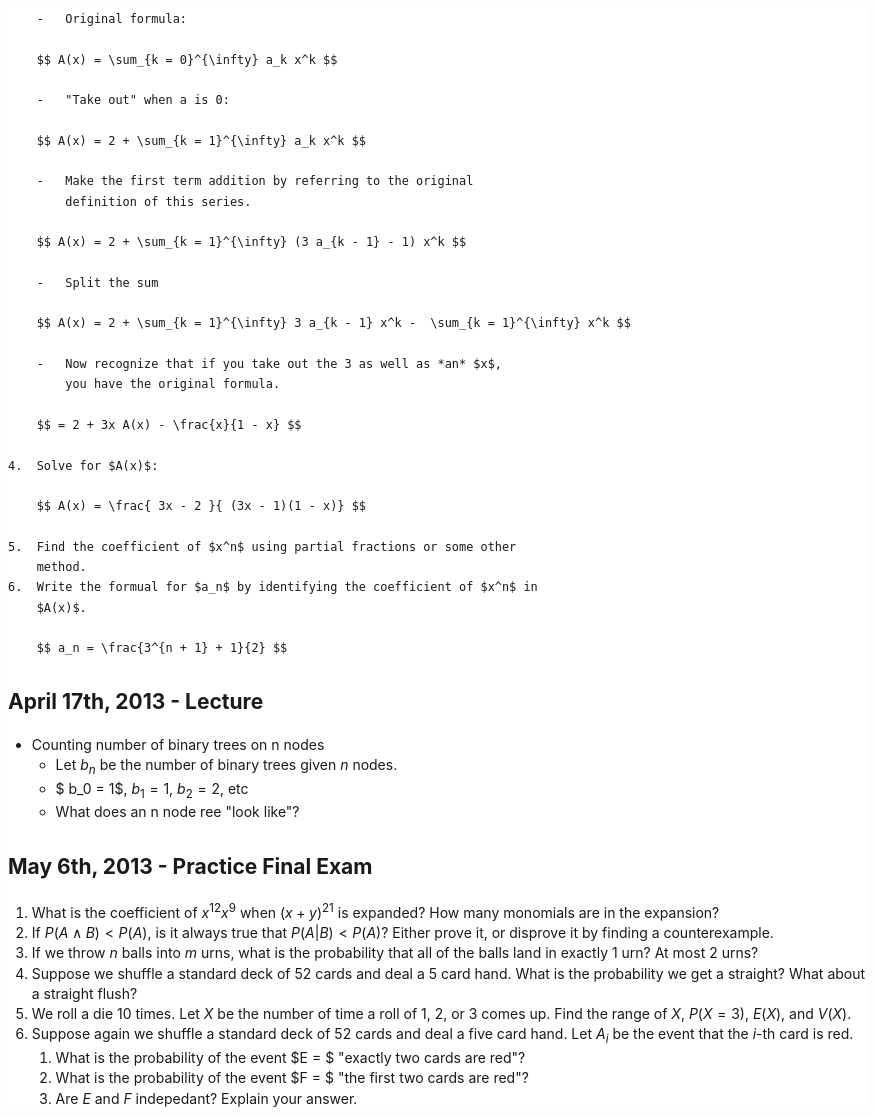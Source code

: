         -   Original formula:
        
        $$ A(x) = \sum_{k = 0}^{\infty} a_k x^k $$
        
        -   "Take out" when a is 0:
        
        $$ A(x) = 2 + \sum_{k = 1}^{\infty} a_k x^k $$
        
        -   Make the first term addition by referring to the original
            definition of this series.
        
        $$ A(x) = 2 + \sum_{k = 1}^{\infty} (3 a_{k - 1} - 1) x^k $$
        
        -   Split the sum
        
        $$ A(x) = 2 + \sum_{k = 1}^{\infty} 3 a_{k - 1} x^k -  \sum_{k = 1}^{\infty} x^k $$
        
        -   Now recognize that if you take out the 3 as well as *an* $x$, 
            you have the original formula.
            
        $$ = 2 + 3x A(x) - \frac{x}{1 - x} $$
        
    4.  Solve for $A(x)$:
    
        $$ A(x) = \frac{ 3x - 2 }{ (3x - 1)(1 - x)} $$
        
    5.  Find the coefficient of $x^n$ using partial fractions or some other
        method.
    6.  Write the formual for $a_n$ by identifying the coefficient of $x^n$ in
        $A(x)$.
        
        $$ a_n = \frac{3^{n + 1} + 1}{2} $$
        
April 17th, 2013 - Lecture
--------------------------

-   Counting number of binary trees on n nodes
    -   Let $b_n$ be the number of binary trees given $n$ nodes.
    -   $ b_0 = 1$, $b_1 = 1$, $b_2 = 2$, etc
    -   What does an n node ree "look like"?
    
    
May 6th, 2013 - Practice Final Exam
-----------------------------------

1.  What is the coefficient of $x^{12} x^{9}$ when $(x + y)^{21}$ is expanded?
	How many monomials are in the expansion?
2.  If $P(A \land B) \lt P(A)$, is it always true that $P(A|B) \lt P(A)$? 
    Either prove it, or disprove it by finding a counterexample.
3.  If we throw $n$ balls into $m$ urns, what is the probability that all of
    the balls land in exactly 1 urn? At most 2 urns?
4.  Suppose we shuffle a standard deck of 52 cards and deal a 5 card hand.
    What is the probability we get a straight? What about a straight flush?
5.  We roll a die 10 times. Let $X$ be the number of time a roll of 1, 2, or
    3 comes up. Find the range of $X$, $P(X = 3)$, $E(X)$, and $V(X)$.
6.  Suppose again we shuffle a standard deck of 52 cards and deal a five card
    hand. Let $A_i$ be the event that the $i$-th card is red.
    1.  What is the probability of the event $E = $ "exactly two cards
        are red"?
    2.  What is the probability of the event $F = $ "the first two cards
        are red"?
	3.  Are $E$ and $F$ indepedant? Explain your answer.
